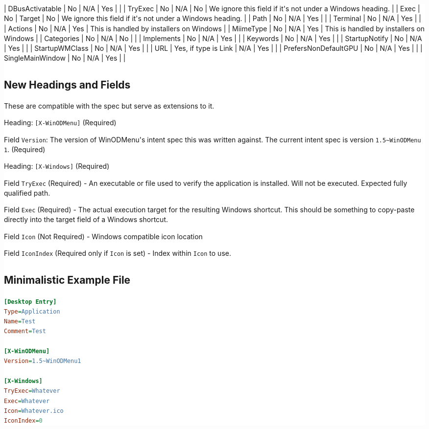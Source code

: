 | DBusActivatable | No | N/A | Yes |  |
| TryExec | No | N/A | No | We ignore this field if it's not under a Windows heading. |
| Exec | No | Target | No | We ignore this field if it's not under a Windows heading. |
| Path | No | N/A | Yes |  |
| Terminal | No | N/A | Yes |  |
| Actions | No | N/A | Yes | This is handled by installers on Windows |
| MiimeType | No | N/A | Yes | This is handled by installers on Windows |
| Categories | No | N/A | No |  |
| Implements | No | N/A | Yes |  |
| Keywords | No | N/A | Yes |  |
| StartupNotify | No | N/A | Yes |  |
| StartupWMClass | No | N/A | Yes |  |
| URL | Yes, if type is Link | N/A | Yes |  |
| PrefersNonDefaultGPU | No | N/A | Yes |  |
| SingleMainWindow | No | N/A | Yes |  |

New Headings and Fields
-----------------------

These are compatible with the spec but serve as extensions to it.

Heading: `[X-WinODMenu]` (Required)

Field `Version`: The version of WinODMenu's intent spec this was written against. The current intent spec is version `1.5~WinODMenu1`. (Required)

Heading: `[X-Windows]` (Required)

Field `TryExec` (Required) - An executable or file used to verify the application is installed. Will not be executed. Expected fully qualified path.

Field `Exec` (Required) - The actual execution target for the resulting Windows shortcut. This should be something to copy-paste directly into the target field of a Windows shortcut.

Field `Icon` (Not Required) - Windows compatible icon location

Field `IconIndex` (Required only if `Icon` is set) - Index within `Icon` to use.

Minimalistic Example File
-------------------------
```ini
[Desktop Entry]
Type=Application
Name=Test
Comment=Test

[X-WinODMenu]
Version=1.5~WinODMenu1

[X-Windows]
TryExec=Whatever
Exec=Whatever
Icon=Whatever.ico
IconIndex=0
```

[fd-cat-additional]: https://specifications.freedesktop.org/menu-spec/latest/apas02.html

[fd-cat-main]: https://specifications.freedesktop.org/menu-spec/latest/apa.html#main-category-registry

[fd-cat-reserved]: https://specifications.freedesktop.org/menu-spec/latest/apas03.html